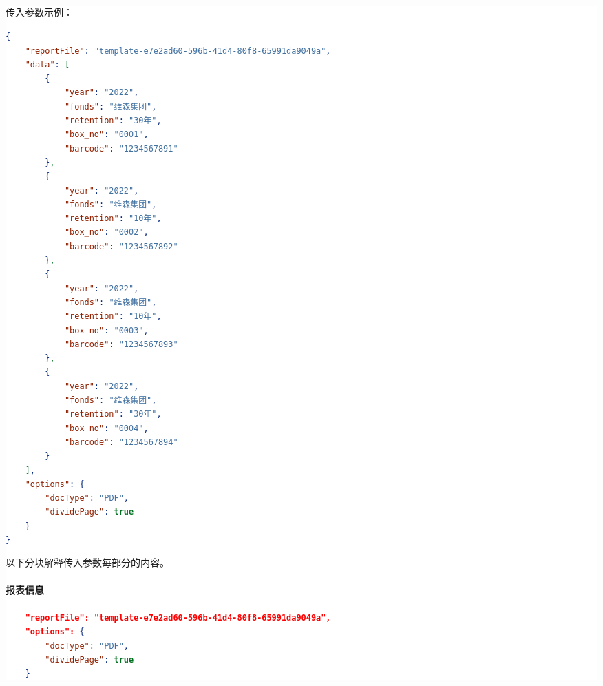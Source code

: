   传入参数示例：

```JSON
{
    "reportFile": "template-e7e2ad60-596b-41d4-80f8-65991da9049a",
    "data": [
        {
            "year": "2022",
            "fonds": "维森集团",
            "retention": "30年",
            "box_no": "0001",
            "barcode": "1234567891"
        },
        {
            "year": "2022",
            "fonds": "维森集团",
            "retention": "10年",
            "box_no": "0002",
            "barcode": "1234567892"
        },
        {
            "year": "2022",
            "fonds": "维森集团",
            "retention": "10年",
            "box_no": "0003",
            "barcode": "1234567893"
        },
        {
            "year": "2022",
            "fonds": "维森集团",
            "retention": "30年",
            "box_no": "0004",
            "barcode": "1234567894"
        }
    ],
    "options": {
        "docType": "PDF",
        "dividePage": true
    }
}
```

以下分块解释传入参数每部分的内容。



#### 报表信息

```json
	"reportFile": "template-e7e2ad60-596b-41d4-80f8-65991da9049a",
   	"options": {
        "docType": "PDF",
        "dividePage": true
    }
```
